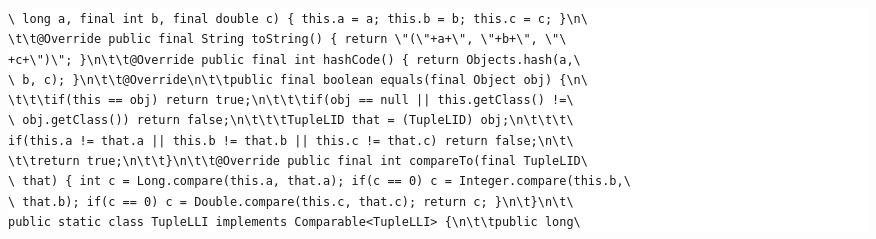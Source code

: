     \ long a, final int b, final double c) { this.a = a; this.b = b; this.c = c; }\n\
    \t\t@Override public final String toString() { return \"(\"+a+\", \"+b+\", \"\
    +c+\")\"; }\n\t\t@Override public final int hashCode() { return Objects.hash(a,\
    \ b, c); }\n\t\t@Override\n\t\tpublic final boolean equals(final Object obj) {\n\
    \t\t\tif(this == obj) return true;\n\t\t\tif(obj == null || this.getClass() !=\
    \ obj.getClass()) return false;\n\t\t\tTupleLID that = (TupleLID) obj;\n\t\t\t\
    if(this.a != that.a || this.b != that.b || this.c != that.c) return false;\n\t\
    \t\treturn true;\n\t\t}\n\t\t@Override public final int compareTo(final TupleLID\
    \ that) { int c = Long.compare(this.a, that.a); if(c == 0) c = Integer.compare(this.b,\
    \ that.b); if(c == 0) c = Double.compare(this.c, that.c); return c; }\n\t}\n\t\
    public static class TupleLLI implements Comparable<TupleLLI> {\n\t\tpublic long\

